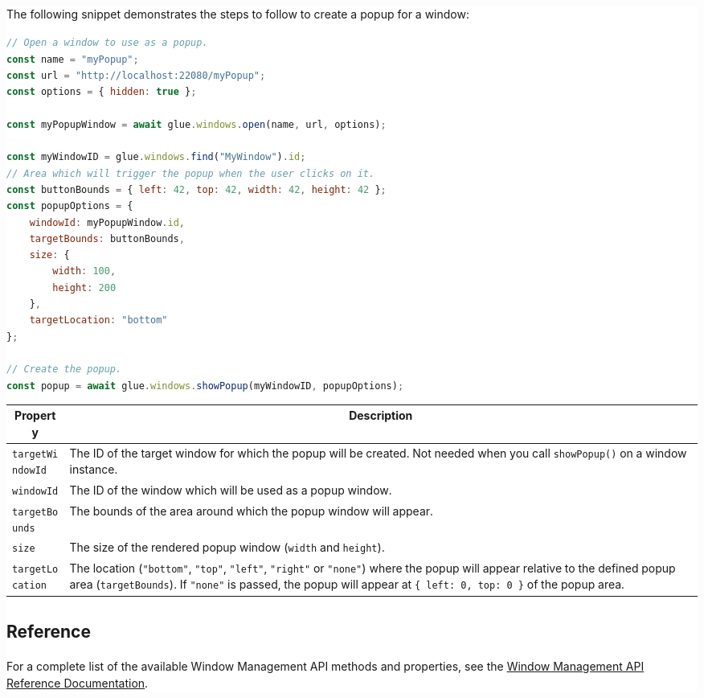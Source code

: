 The following snippet demonstrates the steps to follow to create a popup for a window:

```javascript
// Open a window to use as a popup.
const name = "myPopup";
const url = "http://localhost:22080/myPopup";
const options = { hidden: true };

const myPopupWindow = await glue.windows.open(name, url, options);

const myWindowID = glue.windows.find("MyWindow").id;
// Area which will trigger the popup when the user clicks on it.
const buttonBounds = { left: 42, top: 42, width: 42, height: 42 };
const popupOptions = {
    windowId: myPopupWindow.id,
    targetBounds: buttonBounds,
    size: {
        width: 100,
        height: 200
    },
    targetLocation: "bottom"
};

// Create the popup.
const popup = await glue.windows.showPopup(myWindowID, popupOptions);
```

| Property | Description |
|----------|-------------|
| `targetWindowId` | The ID of the target window for which the popup will be created. Not needed when you call `showPopup()` on a window instance. |
| `windowId` | The ID of the window which will be used as a popup window. |
| `targetBounds` | The bounds of the area around which the popup window will appear. |
| `size` | The size of the rendered popup window (`width` and `height`). |
| `targetLocation` | The location (`"bottom"`, `"top"`, `"left"`, `"right"` or `"none"`) where the popup will appear relative to the defined popup area (`targetBounds`). If `"none"` is passed, the popup will appear at `{ left: 0, top: 0 }` of the popup area. |

## Reference

For a complete list of the available Window Management API methods and properties, see the [Window Management API Reference Documentation](../../../../reference/glue/latest/windows/index.html).